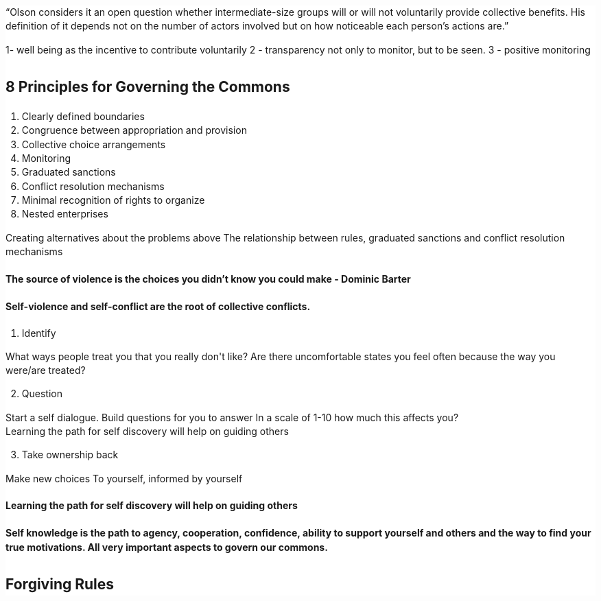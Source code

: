 “Olson considers it an open question whether intermediate-size groups will or will not voluntarily provide collective benefits. His definition of it depends not on the number of actors involved but on how noticeable each person’s actions are.” 

1- well being as the incentive to contribute voluntarily
2 - transparency not only to monitor, but to be seen. 
3 - positive monitoring

## 8 Principles for Governing the Commons 

1. Clearly defined boundaries
2. Congruence between appropriation and provision
3. Collective choice arrangements
4. Monitoring 
5. Graduated sanctions
6. Conflict resolution mechanisms
7. Minimal recognition of rights to organize
8. Nested enterprises 

Creating alternatives about the problems above 
The relationship between rules, graduated sanctions and conflict resolution mechanisms 

#### The source of violence is the choices you didn’t know you could make - Dominic Barter 

#### Self-violence and self-conflict are the root of collective conflicts. 

1. Identify 

What ways people treat you that you really don't like? 
Are there uncomfortable states you feel often because the way you were/are treated? 

2. Question

Start a self dialogue. 
Build questions for you to answer
In a scale of 1-10 how much this affects you?   
Learning the path for self discovery will help on guiding others 

3. Take ownership back 

Make new choices 
To yourself, informed by yourself 
  
#### Learning the path for self discovery will help on guiding others 

#### Self knowledge is the path to agency, cooperation, confidence, ability to support yourself and others and the way to find your true motivations. All very important aspects to govern our commons. 

## Forgiving Rules
